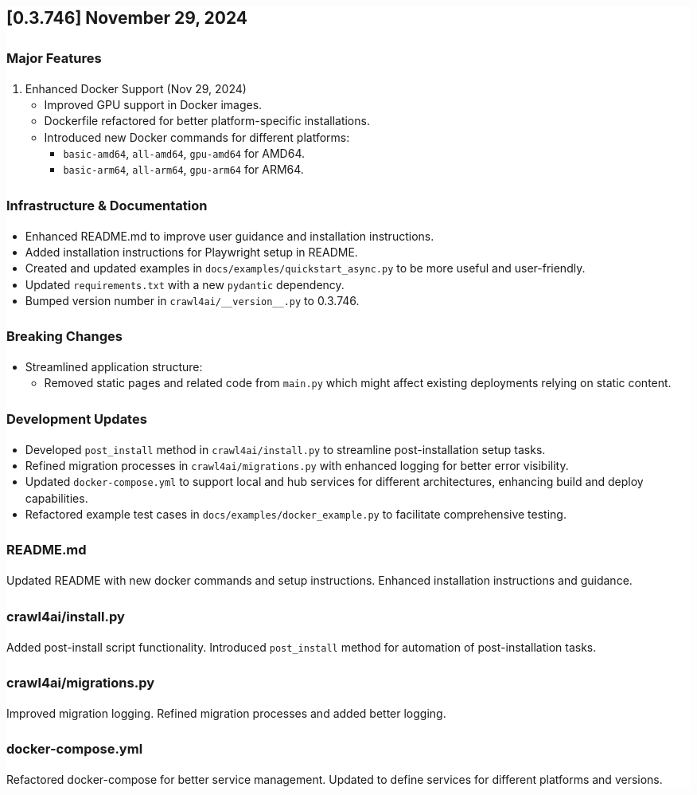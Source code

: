 ## [0.3.746] November 29, 2024

### Major Features
1. Enhanced Docker Support (Nov 29, 2024)
   - Improved GPU support in Docker images.
   - Dockerfile refactored for better platform-specific installations.
   - Introduced new Docker commands for different platforms:
     - `basic-amd64`, `all-amd64`, `gpu-amd64` for AMD64.
     - `basic-arm64`, `all-arm64`, `gpu-arm64` for ARM64.

### Infrastructure & Documentation
- Enhanced README.md to improve user guidance and installation instructions.
- Added installation instructions for Playwright setup in README.
- Created and updated examples in `docs/examples/quickstart_async.py` to be more useful and user-friendly.
- Updated `requirements.txt` with a new `pydantic` dependency.
- Bumped version number in `crawl4ai/__version__.py` to 0.3.746.

### Breaking Changes
- Streamlined application structure:
  - Removed static pages and related code from `main.py` which might affect existing deployments relying on static content.

### Development Updates
- Developed `post_install` method in `crawl4ai/install.py` to streamline post-installation setup tasks.
- Refined migration processes in `crawl4ai/migrations.py` with enhanced logging for better error visibility.
- Updated `docker-compose.yml` to support local and hub services for different architectures, enhancing build and deploy capabilities.
- Refactored example test cases in `docs/examples/docker_example.py` to facilitate comprehensive testing.

### README.md
Updated README with new docker commands and setup instructions.
Enhanced installation instructions and guidance.

### crawl4ai/install.py
Added post-install script functionality.
Introduced `post_install` method for automation of post-installation tasks.

### crawl4ai/migrations.py
Improved migration logging.
Refined migration processes and added better logging.

### docker-compose.yml
Refactored docker-compose for better service management.
Updated to define services for different platforms and versions.
